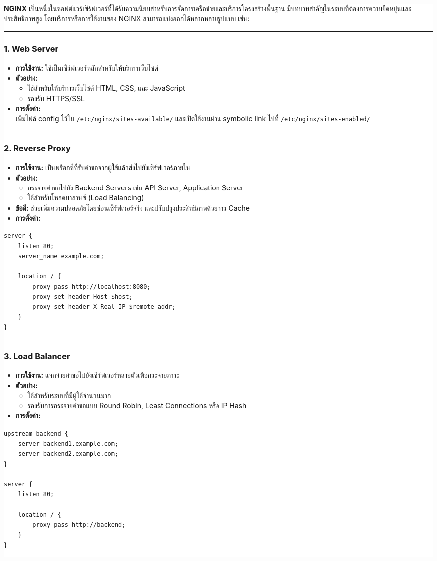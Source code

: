 **NGINX** เป็นหนึ่งในซอฟต์แวร์เซิร์ฟเวอร์ที่ได้รับความนิยมสำหรับการจัดการเครือข่ายและบริการโครงสร้างพื้นฐาน มีบทบาทสำคัญในระบบที่ต้องการความยืดหยุ่นและประสิทธิภาพสูง โดยบริการหรือการใช้งานของ NGINX สามารถแบ่งออกได้หลากหลายรูปแบบ เช่น:

---

### **1. Web Server**
- **การใช้งาน:** ใช้เป็นเซิร์ฟเวอร์หลักสำหรับให้บริการเว็บไซต์
- **ตัวอย่าง:**  
  - ใช้สำหรับให้บริการเว็บไซต์ HTML, CSS, และ JavaScript
  - รองรับ HTTPS/SSL
- **การตั้งค่า:**  
  เพิ่มไฟล์ config ไว้ใน `/etc/nginx/sites-available/` และเปิดใช้งานผ่าน symbolic link ไปที่ `/etc/nginx/sites-enabled/`

---

### **2. Reverse Proxy**
- **การใช้งาน:** เป็นพร็อกซีที่รับคำขอจากผู้ใช้แล้วส่งไปยังเซิร์ฟเวอร์ภายใน
- **ตัวอย่าง:**  
  - กระจายคำขอไปยัง Backend Servers เช่น API Server, Application Server
  - ใช้สำหรับโหลดบาลานซ์ (Load Balancing)
- **ข้อดี:** ช่วยเพิ่มความปลอดภัยโดยซ่อนเซิร์ฟเวอร์จริง และปรับปรุงประสิทธิภาพด้วยการ Cache
- **การตั้งค่า:**
```nginx
server {
    listen 80;
    server_name example.com;

    location / {
        proxy_pass http://localhost:8080;
        proxy_set_header Host $host;
        proxy_set_header X-Real-IP $remote_addr;
    }
}
```

---

### **3. Load Balancer**
- **การใช้งาน:** แจกจ่ายคำขอไปยังเซิร์ฟเวอร์หลายตัวเพื่อกระจายภาระ
- **ตัวอย่าง:**  
  - ใช้สำหรับระบบที่มีผู้ใช้จำนวนมาก
  - รองรับการกระจายคำขอแบบ Round Robin, Least Connections หรือ IP Hash
- **การตั้งค่า:**
```nginx
upstream backend {
    server backend1.example.com;
    server backend2.example.com;
}

server {
    listen 80;

    location / {
        proxy_pass http://backend;
    }
}
```

---
